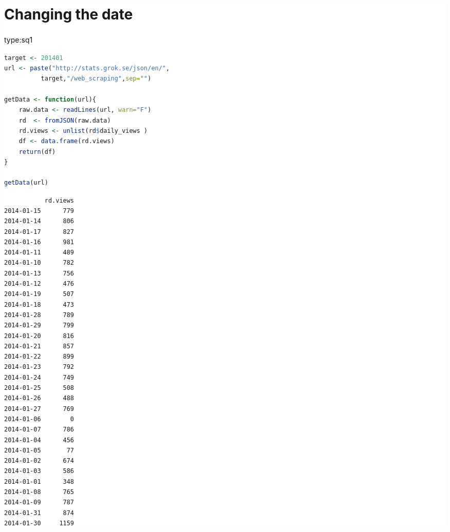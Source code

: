 ```
```


Changing the date
=================
type:sq1

```r
target <- 201401
url <- paste("http://stats.grok.se/json/en/",
          target,"/web_scraping",sep="")

getData <- function(url){
	raw.data <- readLines(url, warn="F") 
	rd  <- fromJSON(raw.data)
	rd.views <- unlist(rd$daily_views )
	df <- data.frame(rd.views)
	return(df)
}

getData(url)
```

```
           rd.views
2014-01-15      779
2014-01-14      806
2014-01-17      827
2014-01-16      981
2014-01-11      489
2014-01-10      782
2014-01-13      756
2014-01-12      476
2014-01-19      507
2014-01-18      473
2014-01-28      789
2014-01-29      799
2014-01-20      816
2014-01-21      857
2014-01-22      899
2014-01-23      792
2014-01-24      749
2014-01-25      508
2014-01-26      488
2014-01-27      769
2014-01-06        0
2014-01-07      786
2014-01-04      456
2014-01-05       77
2014-01-02      674
2014-01-03      586
2014-01-01      348
2014-01-08      765
2014-01-09      787
2014-01-31      874
2014-01-30     1159
```
